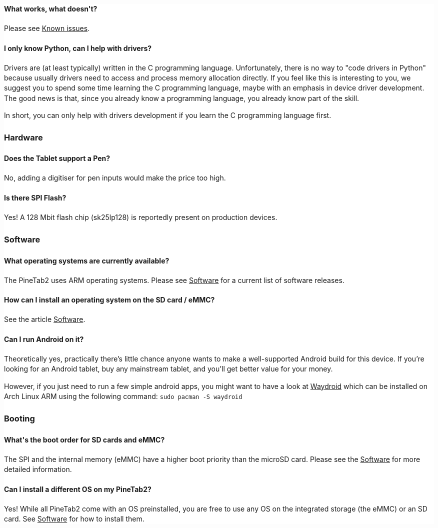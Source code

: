 #### What works, what doesn't?

Please see [Known issues](/documentation/PineTab2/Development/Known_issues).

#### I only know Python, can I help with drivers?
Drivers are (at least typically) written in the C programming language. Unfortunately, there is no way to "code drivers in Python" because usually drivers need to access and process memory allocation directly. If you feel like this is interesting to you, we suggest you to spend some time learning the C programming language, maybe with an emphasis in device driver development. The good news is that, since you already know a programming language, you already know part of the skill.

In short, you can only help with drivers development if you learn the C programming language first.

### Hardware

#### Does the Tablet support a Pen?
No, adding a digitiser for pen inputs would make the price too high.

#### Is there SPI Flash?
Yes! A 128 Mbit flash chip (sk25lp128) is reportedly present on production devices.

### Software
#### What operating systems are currently available?
The PineTab2 uses ARM operating systems. Please see [Software](/documentation/PineTab2/Software/Releases) for a current list of software releases.

#### How can I install an operating system on the SD card / eMMC?

See the article [Software](/documentation/PineTab2/Software).

#### Can I run Android on it?

Theoretically yes, practically there’s little chance anyone wants to make a well-supported Android build for this device. If you’re looking for an Android tablet, buy any mainstream tablet, and you’ll get better value for your money.

However, if you just need to run a few simple android apps, you might want to have a look at [Waydroid](https://docs.waydro.id/usage/install-on-desktops) which can be installed on Arch Linux ARM using the following command: `sudo pacman -S waydroid`

### Booting

#### What's the boot order for SD cards and eMMC?

The SPI and the internal memory (eMMC) have a higher boot priority than the microSD card. Please see the [Software](/documentation/PineTab2/Software) for more detailed information.

#### Can I install a different OS on my PineTab2?

Yes! While all PineTab2 come with an OS preinstalled, you are free to use any OS on the integrated storage (the eMMC) or an SD card. See [Software](/documentation/PineTab2/Software) for how to install them.
